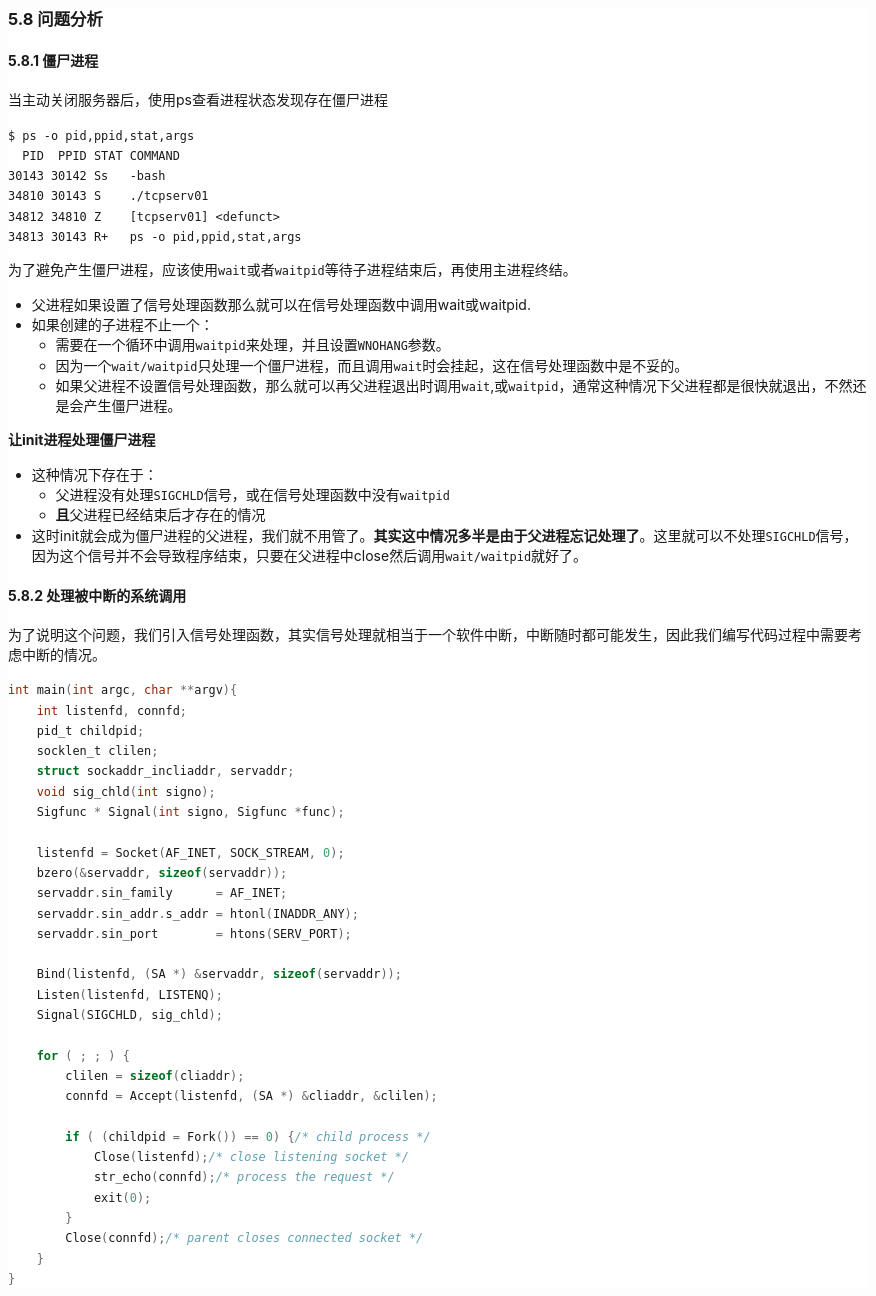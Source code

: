 ### 5.8 问题分析

#### 5.8.1 僵尸进程

当主动关闭服务器后，使用ps查看进程状态发现存在僵尸进程

```shell
$ ps -o pid,ppid,stat,args
  PID  PPID STAT COMMAND
30143 30142 Ss   -bash
34810 30143 S    ./tcpserv01
34812 34810 Z    [tcpserv01] <defunct>
34813 30143 R+   ps -o pid,ppid,stat,args
```

为了避免产生僵尸进程，应该使用`wait`或者`waitpid`等待子进程结束后，再使用主进程终结。

- 父进程如果设置了信号处理函数那么就可以在信号处理函数中调用wait或waitpid.
- 如果创建的子进程不止一个：
  - 需要在一个循环中调用`waitpid`来处理，并且设置`WNOHANG`参数。
  - 因为一个`wait/waitpid`只处理一个僵尸进程，而且调用`wait`时会挂起，这在信号处理函数中是不妥的。
  - 如果父进程不设置信号处理函数，那么就可以再父进程退出时调用`wait`,或`waitpid`，通常这种情况下父进程都是很快就退出，不然还是会产生僵尸进程。

**让init进程处理僵尸进程**

- 这种情况下存在于：
  - 父进程没有处理`SIGCHLD`信号，或在信号处理函数中没有`waitpid`
  - **且**父进程已经结束后才存在的情况
- 这时init就会成为僵尸进程的父进程，我们就不用管了。**其实这中情况多半是由于父进程忘记处理了**。这里就可以不处理`SIGCHLD`信号，因为这个信号并不会导致程序结束，只要在父进程中close然后调用`wait/waitpid`就好了。

#### 5.8.2 处理被中断的系统调用


为了说明这个问题，我们引入信号处理函数，其实信号处理就相当于一个软件中断，中断随时都可能发生，因此我们编写代码过程中需要考虑中断的情况。

```c
int main(int argc, char **argv){
	int listenfd, connfd;
	pid_t childpid;
	socklen_t clilen;
	struct sockaddr_incliaddr, servaddr;
	void sig_chld(int signo);
	Sigfunc * Signal(int signo, Sigfunc *func);
	
	listenfd = Socket(AF_INET, SOCK_STREAM, 0);
	bzero(&servaddr, sizeof(servaddr));
	servaddr.sin_family      = AF_INET;
	servaddr.sin_addr.s_addr = htonl(INADDR_ANY);
	servaddr.sin_port        = htons(SERV_PORT);

	Bind(listenfd, (SA *) &servaddr, sizeof(servaddr));
	Listen(listenfd, LISTENQ);
	Signal(SIGCHLD, sig_chld);

	for ( ; ; ) {
		clilen = sizeof(cliaddr);
		connfd = Accept(listenfd, (SA *) &cliaddr, &clilen);
		
		if ( (childpid = Fork()) == 0) {/* child process */
			Close(listenfd);/* close listening socket */
			str_echo(connfd);/* process the request */
			exit(0);
		}
		Close(connfd);/* parent closes connected socket */
	}
}

```